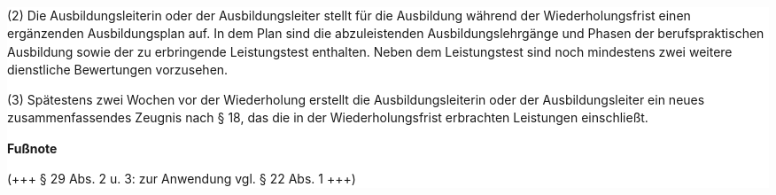<div class="jurAbsatz">

(2) Die Ausbildungsleiterin oder der Ausbildungsleiter stellt für die
Ausbildung während der Wiederholungsfrist einen ergänzenden
Ausbildungsplan auf. In dem Plan sind die abzuleistenden
Ausbildungslehrgänge und Phasen der berufspraktischen Ausbildung sowie
der zu erbringende Leistungstest enthalten. Neben dem Leistungstest sind
noch mindestens zwei weitere dienstliche Bewertungen vorzusehen.

</div>

<div class="jurAbsatz">

(3) Spätestens zwei Wochen vor der Wiederholung erstellt die
Ausbildungsleiterin oder der Ausbildungsleiter ein neues
zusammenfassendes Zeugnis nach § 18, das die in der Wiederholungsfrist
erbrachten Leistungen einschließt.

</div>

</div>

</div>

</div>

<div>

  
**Fußnote**

<div class="jnhtml">

<div>

<div class="jurAbsatz">

(+++ § 29 Abs. 2 u. 3: zur Anwendung vgl. § 22 Abs. 1 +++)

</div>

</div>

</div>

</div>
